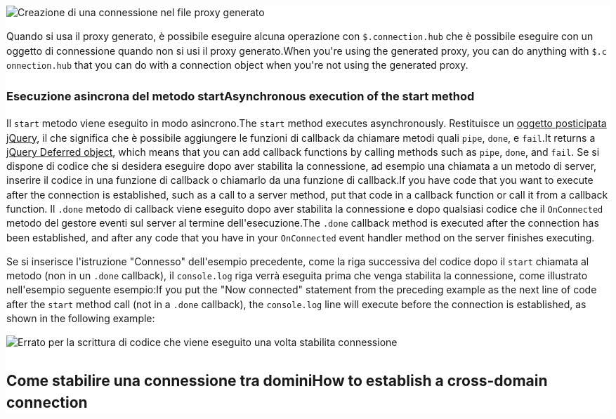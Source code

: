 ![Creazione di una connessione nel file proxy generato](hubs-api-guide-javascript-client/_static/image3.png)

<span data-ttu-id="4ff67-213">Quando si usa il proxy generato, è possibile eseguire alcuna operazione con `$.connection.hub` che è possibile eseguire con un oggetto di connessione quando non si usi il proxy generato.</span><span class="sxs-lookup"><span data-stu-id="4ff67-213">When you're using the generated proxy, you can do anything with `$.connection.hub` that you can do with a connection object when you're not using the generated proxy.</span></span>

<a id="asyncstart"></a>

### <a name="asynchronous-execution-of-the-start-method"></a><span data-ttu-id="4ff67-214">Esecuzione asincrona del metodo start</span><span class="sxs-lookup"><span data-stu-id="4ff67-214">Asynchronous execution of the start method</span></span>

<span data-ttu-id="4ff67-215">Il `start` metodo viene eseguito in modo asincrono.</span><span class="sxs-lookup"><span data-stu-id="4ff67-215">The `start` method executes asynchronously.</span></span> <span data-ttu-id="4ff67-216">Restituisce un [oggetto posticipata jQuery](http://api.jquery.com/category/deferred-object/), il che significa che è possibile aggiungere le funzioni di callback da chiamare metodi quali `pipe`, `done`, e `fail`.</span><span class="sxs-lookup"><span data-stu-id="4ff67-216">It returns a [jQuery Deferred object](http://api.jquery.com/category/deferred-object/), which means that you can add callback functions by calling methods such as `pipe`, `done`, and `fail`.</span></span> <span data-ttu-id="4ff67-217">Se si dispone di codice che si desidera eseguire dopo aver stabilita la connessione, ad esempio una chiamata a un metodo di server, inserire il codice in una funzione di callback o chiamarlo da una funzione di callback.</span><span class="sxs-lookup"><span data-stu-id="4ff67-217">If you have code that you want to execute after the connection is established, such as a call to a server method, put that code in a callback function or call it from a callback function.</span></span> <span data-ttu-id="4ff67-218">Il `.done` metodo di callback viene eseguito dopo aver stabilita la connessione e dopo qualsiasi codice che il `OnConnected` metodo del gestore eventi sul server al termine dell'esecuzione.</span><span class="sxs-lookup"><span data-stu-id="4ff67-218">The `.done` callback method is executed after the connection has been established, and after any code that you have in your `OnConnected` event handler method on the server finishes executing.</span></span>

<span data-ttu-id="4ff67-219">Se si inserisce l'istruzione "Connesso" dell'esempio precedente, come la riga successiva del codice dopo il `start` chiamata al metodo (non in un `.done` callback), il `console.log` riga verrà eseguita prima che venga stabilita la connessione, come illustrato nell'esempio seguente esempio:</span><span class="sxs-lookup"><span data-stu-id="4ff67-219">If you put the "Now connected" statement from the preceding example as the next line of code after the `start` method call (not in a `.done` callback), the `console.log` line will execute before the connection is established, as shown in the following example:</span></span>

![Errato per la scrittura di codice che viene eseguito una volta stabilita connessione](hubs-api-guide-javascript-client/_static/image5.png)

<a id="crossdomain"></a>

## <a name="how-to-establish-a-cross-domain-connection"></a><span data-ttu-id="4ff67-221">Come stabilire una connessione tra domini</span><span class="sxs-lookup"><span data-stu-id="4ff67-221">How to establish a cross-domain connection</span></span>
